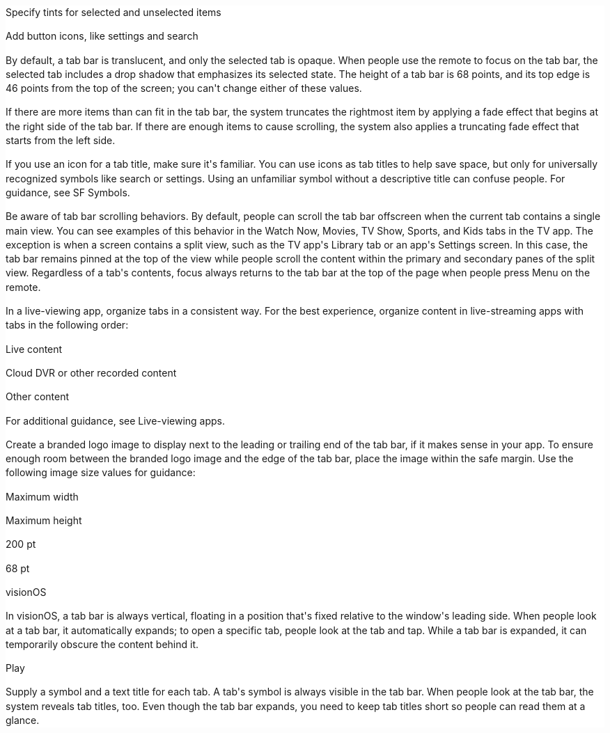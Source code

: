 Specify tints for selected and unselected items

Add button icons, like settings and search

By default, a tab bar is translucent, and only the selected tab is opaque. When people use the remote to focus on the tab bar, the selected tab includes a drop shadow that emphasizes its selected state. The height of a tab bar is 68 points, and its top edge is 46 points from the top of the screen; you can't change either of these values.

If there are more items than can fit in the tab bar, the system truncates the rightmost item by applying a fade effect that begins at the right side of the tab bar. If there are enough items to cause scrolling, the system also applies a truncating fade effect that starts from the left side.

If you use an icon for a tab title, make sure it's familiar. You can use icons as tab titles to help save space, but only for universally recognized symbols like search or settings. Using an unfamiliar symbol without a descriptive title can confuse people. For guidance, see SF Symbols.

Be aware of tab bar scrolling behaviors. By default, people can scroll the tab bar offscreen when the current tab contains a single main view. You can see examples of this behavior in the Watch Now, Movies, TV Show, Sports, and Kids tabs in the TV app. The exception is when a screen contains a split view, such as the TV app's Library tab or an app's Settings screen. In this case, the tab bar remains pinned at the top of the view while people scroll the content within the primary and secondary panes of the split view. Regardless of a tab's contents, focus always returns to the tab bar at the top of the page when people press Menu on the remote.

In a live-viewing app, organize tabs in a consistent way. For the best experience, organize content in live-streaming apps with tabs in the following order:

Live content

Cloud DVR or other recorded content

Other content

For additional guidance, see Live-viewing apps.

Create a branded logo image to display next to the leading or trailing end of the tab bar, if it makes sense in your app. To ensure enough room between the branded logo image and the edge of the tab bar, place the image within the safe margin. Use the following image size values for guidance:

Maximum width

Maximum height

200 pt

68 pt

visionOS

In visionOS, a tab bar is always vertical, floating in a position that's fixed relative to the window's leading side. When people look at a tab bar, it automatically expands; to open a specific tab, people look at the tab and tap. While a tab bar is expanded, it can temporarily obscure the content behind it.

Play

Supply a symbol and a text title for each tab. A tab's symbol is always visible in the tab bar. When people look at the tab bar, the system reveals tab titles, too. Even though the tab bar expands, you need to keep tab titles short so people can read them at a glance.
